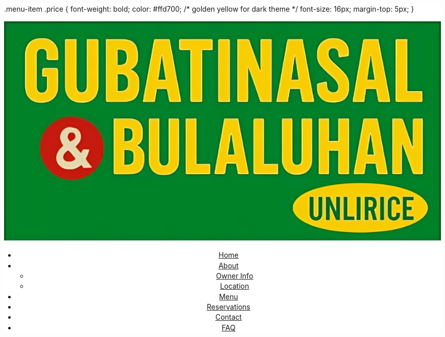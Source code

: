 .menu-item .price {
  font-weight: bold;
  color: #ffd700; /* golden yellow for dark theme */
  font-size: 16px;
  margin-top: 5px;
}
   
  </style>
<header>
  <div class="logo">
      <img src="/image/logo.png" alt="Gubat Inasal & Bulaluan Logo">
  </div>
  <nav>
      <ul>
          <li><a href="#home">Home</a></li>
          <li class="dropdown">
              <a href="#about">About</a>
              <ul class="dropdown-menu">
                  <li><a href="#owner">Owner Info</a></li>
                  <li><a href="#location">Location</a></li>
              </ul>
          </li>
          <li><a href="#menu">Menu</a></li>
          <li><a href="#reservations">Reservations</a></li>
          <li><a href="#contact">Contact</a></li>
          <!-- Add FAQ Link -->
          <li><a href="#faq">FAQ</a></li> <!-- Link to the FAQ section -->
      </ul>
  </nav>
</header>
    